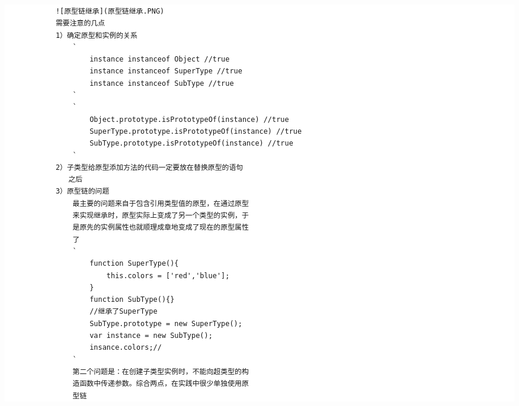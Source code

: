 				![原型链继承](原型链继承.PNG)
				需要注意的几点
				1）确定原型和实例的关系
					`
						instance instanceof Object //true
						instance instanceof SuperType //true
						instance instanceof SubType //true
					`
					`
						Object.prototype.isPrototypeOf(instance) //true
						SuperType.prototype.isPrototypeOf(instance) //true
						SubType.prototype.isPrototypeOf(instance) //true
					`
				2）子类型给原型添加方法的代码一定要放在替换原型的语句
				   之后
				3）原型链的问题
					最主要的问题来自于包含引用类型值的原型，在通过原型
					来实现继承时，原型实际上变成了另一个类型的实例，于
					是原先的实例属性也就顺理成章地变成了现在的原型属性
					了
					`
						function SuperType(){
							this.colors = ['red','blue'];
						}
						function SubType(){}
						//继承了SuperType
						SubType.prototype = new SuperType();
						var instance = new SubType();
						insance.colors;//
					`
					第二个问题是：在创建子类型实例时，不能向超类型的构
					造函数中传递参数。综合两点，在实践中很少单独使用原
					型链
